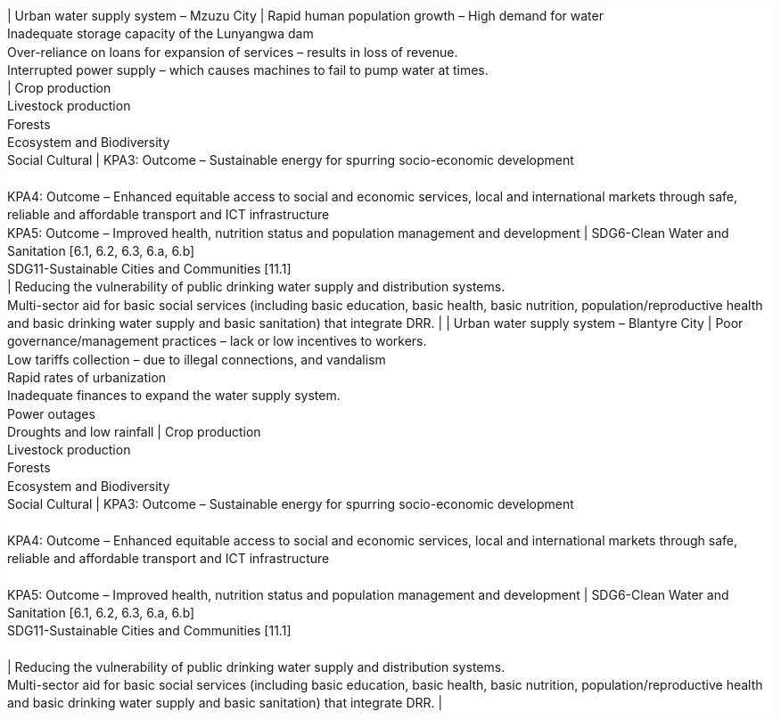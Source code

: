 | Urban water supply system – Mzuzu City            | Rapid human population growth – High demand for water <br>Inadequate storage capacity of the Lunyangwa dam <br>Over-reliance on loans for expansion of services – results in loss of revenue. <br>Interrupted power supply – which causes machines to fail to pump water at times. <br>                                                                                                                                                                                                                         | Crop production <br>Livestock production <br>Forests <br>Ecosystem and Biodiversity <br>Social Cultural                                                                                                                    | KPA3: Outcome – Sustainable energy for spurring socio-economic development <br> <br>KPA4: Outcome – Enhanced equitable access to social and economic services, local and international markets through safe, reliable and affordable transport and ICT infrastructure <br>KPA5: Outcome – Improved health, nutrition status and population management and development                                                                                                                                                                                                    | SDG6-Clean Water and Sanitation [6.1, 6.2, 6.3, 6.a, 6.b] <br>SDG11-Sustainable Cities and Communities [11.1] <br>                                                                                         | Reducing the vulnerability of public drinking water supply and distribution systems. <br>Multi-sector aid for basic social services (including basic education, basic health, basic nutrition, population/reproductive health and basic drinking water supply and basic sanitation) that integrate DRR.                                                                                                                                                                                                                                                                                                                                                                                                                                                                                                                                                                                              |
| Urban water supply system – Blantyre City         | Poor governance/management practices – lack or low incentives to workers. <br>Low tariffs collection – due to illegal connections, and vandalism <br>Rapid rates of urbanization <br>Inadequate finances to expand the water supply system. <br>Power outages <br>Droughts and low rainfall                                                                                                                                                                                                                     | Crop production <br>Livestock production <br>Forests <br>Ecosystem and Biodiversity <br>Social Cultural                                                                                                                    | KPA3: Outcome – Sustainable energy for spurring socio-economic development <br> <br>KPA4: Outcome – Enhanced equitable access to social and economic services, local and international markets through safe, reliable and affordable transport and ICT infrastructure <br> <br>KPA5: Outcome – Improved health, nutrition status and population management and development                                                                                                                                                                                               | SDG6-Clean Water and Sanitation [6.1, 6.2, 6.3, 6.a, 6.b] <br>SDG11-Sustainable Cities and Communities [11.1] <br> <br>                                                                                    | Reducing the vulnerability of public drinking water supply and distribution systems. <br>Multi-sector aid for basic social services (including basic education, basic health, basic nutrition, population/reproductive health and basic drinking water supply and basic sanitation) that integrate DRR.                                                                                                                                                                                                                                                                                                                                                                                                                                                                                                                                                                                              |